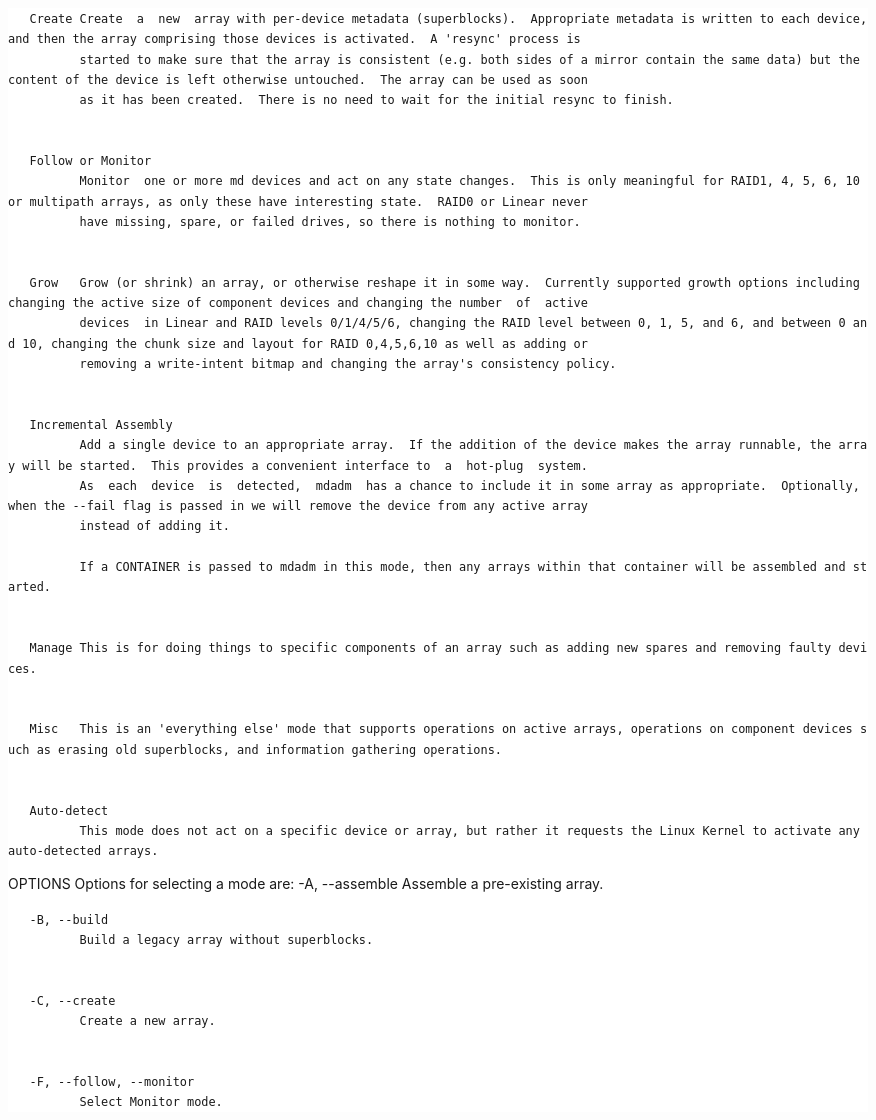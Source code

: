 
       Create Create  a  new  array with per-device metadata (superblocks).  Appropriate metadata is written to each device, and then the array comprising those devices is activated.  A 'resync' process is
              started to make sure that the array is consistent (e.g. both sides of a mirror contain the same data) but the content of the device is left otherwise untouched.  The array can be used as soon
              as it has been created.  There is no need to wait for the initial resync to finish.


       Follow or Monitor
              Monitor  one or more md devices and act on any state changes.  This is only meaningful for RAID1, 4, 5, 6, 10 or multipath arrays, as only these have interesting state.  RAID0 or Linear never
              have missing, spare, or failed drives, so there is nothing to monitor.


       Grow   Grow (or shrink) an array, or otherwise reshape it in some way.  Currently supported growth options including changing the active size of component devices and changing the number  of  active
              devices  in Linear and RAID levels 0/1/4/5/6, changing the RAID level between 0, 1, 5, and 6, and between 0 and 10, changing the chunk size and layout for RAID 0,4,5,6,10 as well as adding or
              removing a write-intent bitmap and changing the array's consistency policy.


       Incremental Assembly
              Add a single device to an appropriate array.  If the addition of the device makes the array runnable, the array will be started.  This provides a convenient interface to  a  hot-plug  system.
              As  each  device  is  detected,  mdadm  has a chance to include it in some array as appropriate.  Optionally, when the --fail flag is passed in we will remove the device from any active array
              instead of adding it.

              If a CONTAINER is passed to mdadm in this mode, then any arrays within that container will be assembled and started.


       Manage This is for doing things to specific components of an array such as adding new spares and removing faulty devices.


       Misc   This is an 'everything else' mode that supports operations on active arrays, operations on component devices such as erasing old superblocks, and information gathering operations.


       Auto-detect
              This mode does not act on a specific device or array, but rather it requests the Linux Kernel to activate any auto-detected arrays.

OPTIONS
Options for selecting a mode are:
       -A, --assemble
              Assemble a pre-existing array.


       -B, --build
              Build a legacy array without superblocks.


       -C, --create
              Create a new array.


       -F, --follow, --monitor
              Select Monitor mode.
